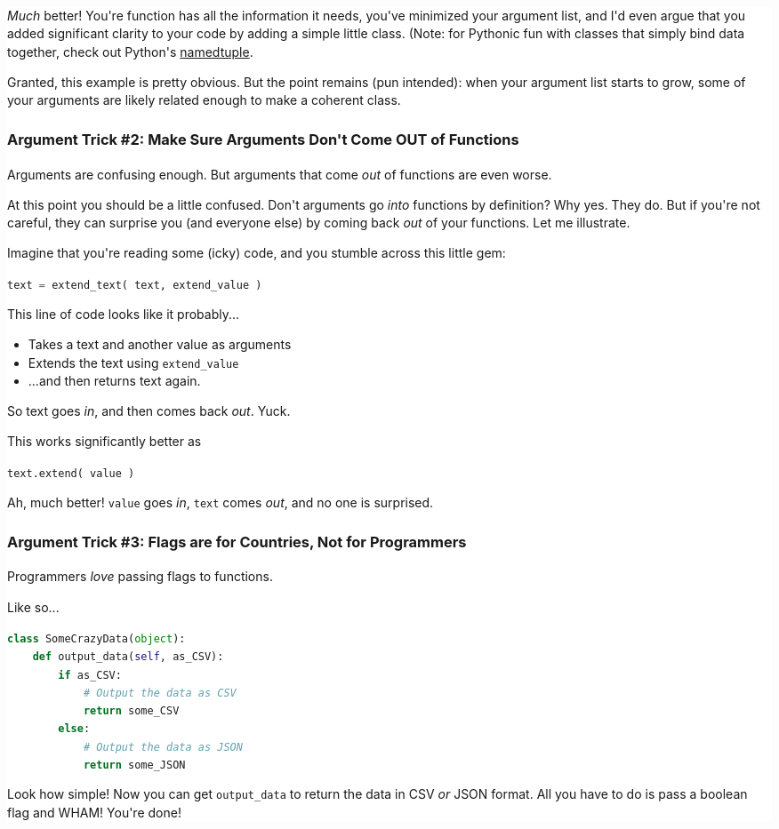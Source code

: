 *Much* better! You're function has all the information it needs, you've minimized your argument list, and I'd even argue that you added significant clarity to your code by adding a simple little class. (Note: for Pythonic fun with classes that simply bind data together, check out Python's [namedtuple](https://docs.python.org/3/library/collections.html#collections.namedtuple).

Granted, this example is pretty obvious. But the point remains (pun intended): when your argument list starts to grow, some of your arguments are likely related enough to make a coherent class.

### Argument Trick #2: Make Sure Arguments Don't Come OUT of Functions

Arguments are confusing enough. But arguments that come *out* of functions are even worse.

At this point you should be a little confused. Don't arguments go *into* functions by definition? Why yes. They do. But if you're not careful, they can surprise you (and everyone else) by coming back *out* of your functions. Let me illustrate.

Imagine that you're reading some (icky) code, and you stumble across this little gem:

```python
text = extend_text( text, extend_value )
```

This line of code looks like it probably...
- Takes a text and another value as arguments
- Extends the text using `extend_value`
- ...and then returns text again.

So text goes *in*, and then comes back *out*. Yuck.

This works significantly better as
```python
text.extend( value )
```
Ah, much better! `value` goes *in*, `text` comes *out*, and no one is surprised.

### Argument Trick #3: Flags are for Countries, Not for Programmers

Programmers *love* passing flags to functions. 

Like so...


```python
class SomeCrazyData(object):
    def output_data(self, as_CSV):
        if as_CSV:
            # Output the data as CSV
            return some_CSV
        else:
            # Output the data as JSON
            return some_JSON
```

Look how simple! Now you can get `output_data` to return the data in CSV *or* JSON format. All you have to do is pass a boolean flag and WHAM! You're done!
